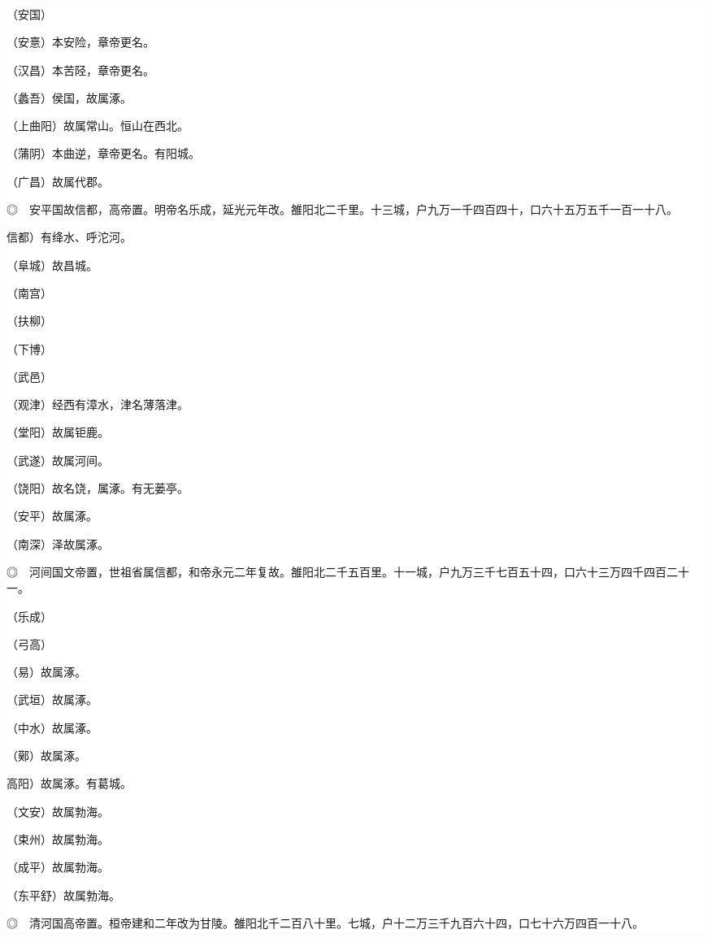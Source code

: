 （安国）

（安憙）本安险，章帝更名。

（汉昌）本苦陉，章帝更名。

（蠡吾）侯国，故属涿。

（上曲阳）故属常山。恒山在西北。

（蒲阴）本曲逆，章帝更名。有阳城。

（广昌）故属代郡。

◎　安平国故信都，高帝置。明帝名乐成，延光元年改。雒阳北二千里。十三城，户九万一千四百四十，口六十五万五千一百一十八。

信都）有绛水、呼沱河。

（阜城）故昌城。

（南宫）

（扶柳）

（下博）

（武邑）

（观津）经西有漳水，津名薄落津。

（堂阳）故属钜鹿。

（武遂）故属河间。

（饶阳）故名饶，属涿。有无蒌亭。

（安平）故属涿。

（南深）泽故属涿。

◎　河间国文帝置，世祖省属信都，和帝永元二年复故。雒阳北二千五百里。十一城，户九万三千七百五十四，口六十三万四千四百二十一。

（乐成）

（弓高）

（易）故属涿。

（武垣）故属涿。

（中水）故属涿。

（鄚）故属涿。

高阳）故属涿。有葛城。

（文安）故属勃海。

（束州）故属勃海。

（成平）故属勃海。

（东平舒）故属勃海。

◎　清河国高帝置。桓帝建和二年改为甘陵。雒阳北千二百八十里。七城，户十二万三千九百六十四，口七十六万四百一十八。
